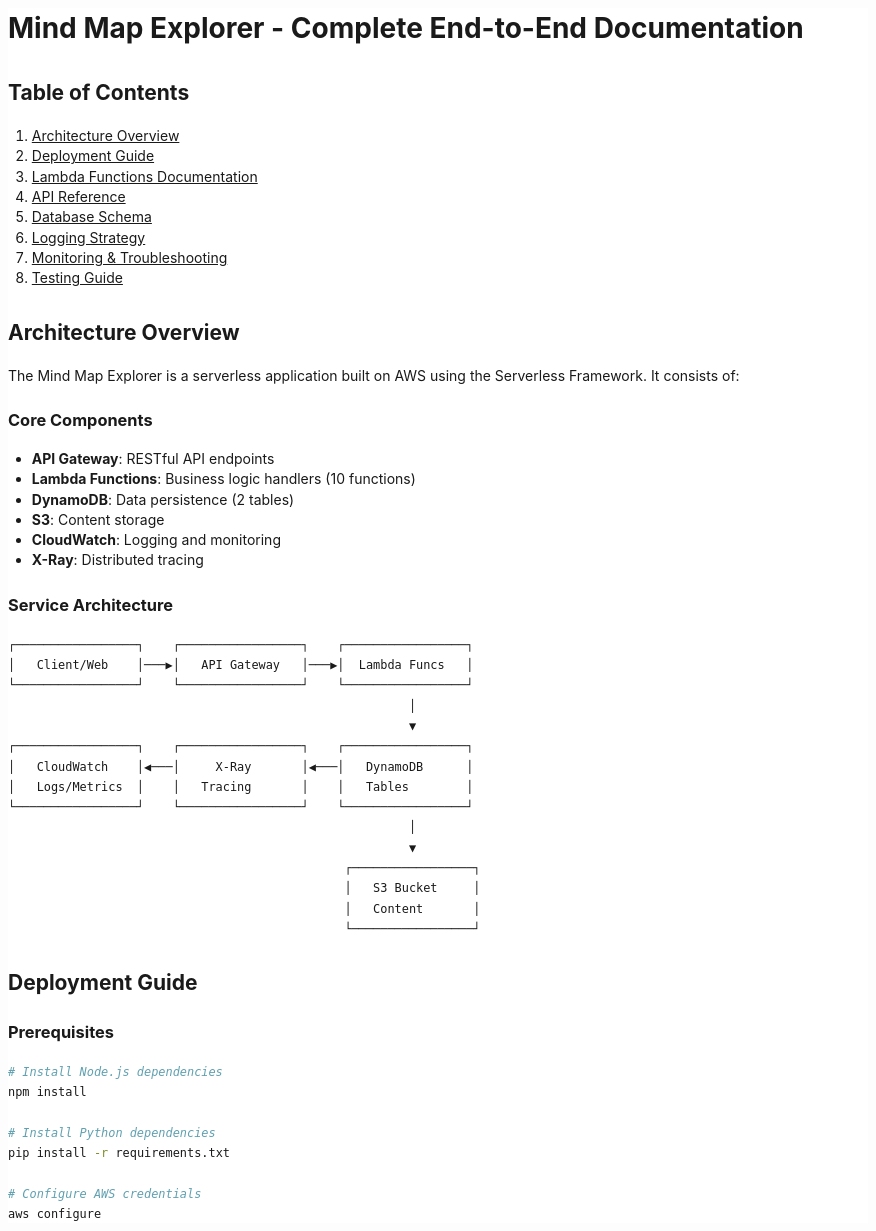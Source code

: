 # Mind Map Explorer - Complete End-to-End Documentation

## Table of Contents
1. [Architecture Overview](#architecture-overview)
2. [Deployment Guide](#deployment-guide)
3. [Lambda Functions Documentation](#lambda-functions-documentation)
4. [API Reference](#api-reference)
5. [Database Schema](#database-schema)
6. [Logging Strategy](#logging-strategy)
7. [Monitoring & Troubleshooting](#monitoring--troubleshooting)
8. [Testing Guide](#testing-guide)

## Architecture Overview

The Mind Map Explorer is a serverless application built on AWS using the Serverless Framework. It consists of:

### Core Components
- **API Gateway**: RESTful API endpoints
- **Lambda Functions**: Business logic handlers (10 functions)
- **DynamoDB**: Data persistence (2 tables)
- **S3**: Content storage
- **CloudWatch**: Logging and monitoring
- **X-Ray**: Distributed tracing

### Service Architecture
```
┌─────────────────┐    ┌─────────────────┐    ┌─────────────────┐
│   Client/Web    │───▶│   API Gateway   │───▶│  Lambda Funcs   │
└─────────────────┘    └─────────────────┘    └─────────────────┘
                                                        │
                                                        ▼
┌─────────────────┐    ┌─────────────────┐    ┌─────────────────┐
│   CloudWatch    │◀───│     X-Ray       │◀───│   DynamoDB      │
│   Logs/Metrics  │    │   Tracing       │    │   Tables        │
└─────────────────┘    └─────────────────┘    └─────────────────┘
                                                        │
                                                        ▼
                                               ┌─────────────────┐
                                               │   S3 Bucket     │
                                               │   Content       │
                                               └─────────────────┘
```

## Deployment Guide

### Prerequisites
```bash
# Install Node.js dependencies
npm install

# Install Python dependencies
pip install -r requirements.txt

# Configure AWS credentials
aws configure
```
